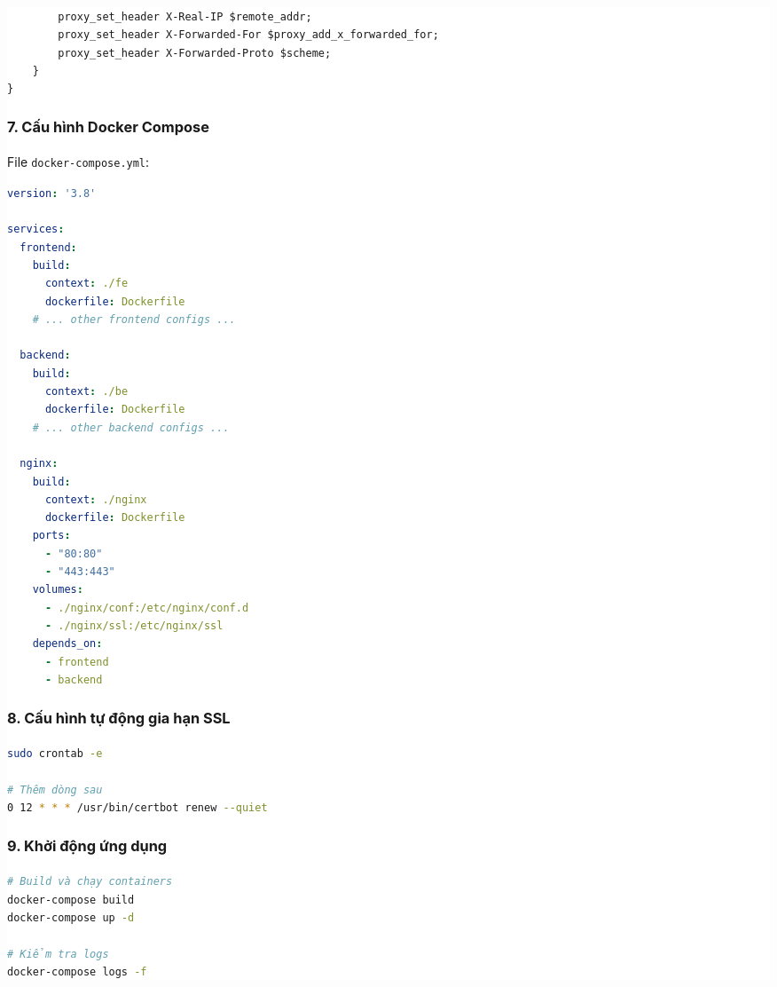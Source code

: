 ```nginx
        proxy_set_header X-Real-IP $remote_addr;
        proxy_set_header X-Forwarded-For $proxy_add_x_forwarded_for;
        proxy_set_header X-Forwarded-Proto $scheme;
    }
}
```

### 7. Cấu hình Docker Compose
File `docker-compose.yml`:
```yaml
version: '3.8'

services:
  frontend:
    build:
      context: ./fe
      dockerfile: Dockerfile
    # ... other frontend configs ...

  backend:
    build:
      context: ./be
      dockerfile: Dockerfile
    # ... other backend configs ...

  nginx:
    build:
      context: ./nginx
      dockerfile: Dockerfile
    ports:
      - "80:80"
      - "443:443"
    volumes:
      - ./nginx/conf:/etc/nginx/conf.d
      - ./nginx/ssl:/etc/nginx/ssl
    depends_on:
      - frontend
      - backend
```

### 8. Cấu hình tự động gia hạn SSL
```bash
sudo crontab -e

# Thêm dòng sau
0 12 * * * /usr/bin/certbot renew --quiet
```

### 9. Khởi động ứng dụng
```bash
# Build và chạy containers
docker-compose build
docker-compose up -d

# Kiểm tra logs
docker-compose logs -f
```
